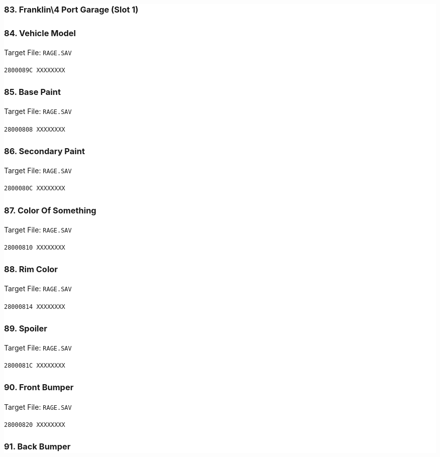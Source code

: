 ### 83. Franklin\4 Port Garage (Slot 1)
### 84. Vehicle Model

Target File: `RAGE.SAV`

```
2800089C XXXXXXXX
```

### 85. Base Paint

Target File: `RAGE.SAV`

```
28000808 XXXXXXXX
```

### 86. Secondary Paint

Target File: `RAGE.SAV`

```
2800080C XXXXXXXX
```

### 87. Color Of Something

Target File: `RAGE.SAV`

```
28000810 XXXXXXXX
```

### 88. Rim Color

Target File: `RAGE.SAV`

```
28000814 XXXXXXXX
```

### 89. Spoiler

Target File: `RAGE.SAV`

```
2800081C XXXXXXXX
```

### 90. Front Bumper

Target File: `RAGE.SAV`

```
28000820 XXXXXXXX
```

### 91. Back Bumper
